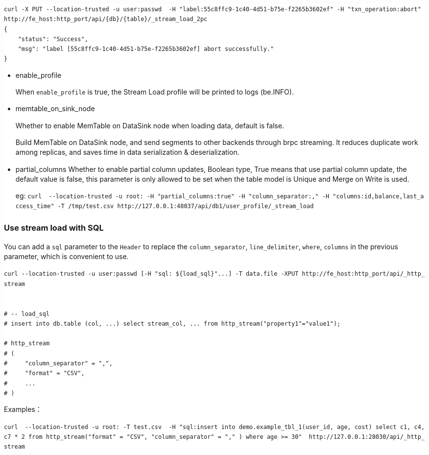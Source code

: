   ```shell
  curl -X PUT --location-trusted -u user:passwd  -H "label:55c8ffc9-1c40-4d51-b75e-f2265b3602ef" -H "txn_operation:abort"  http://fe_host:http_port/api/{db}/{table}/_stream_load_2pc
  {
      "status": "Success",
      "msg": "label [55c8ffc9-1c40-4d51-b75e-f2265b3602ef] abort successfully."
  }
  ```

+ enable_profile

  When `enable_profile` is true, the Stream Load profile will be printed to logs (be.INFO).

+ memtable_on_sink_node

  Whether to enable MemTable on DataSink node when loading data, default is false.

  Build MemTable on DataSink node, and send segments to other backends through brpc streaming.
  It reduces duplicate work among replicas, and saves time in data serialization & deserialization.
- partial_columns
   Whether to enable partial column updates, Boolean type, True means that use partial column update, the default value is false, this parameter is only allowed to be set when the table model is Unique and Merge on Write is used.

   eg: `curl  --location-trusted -u root: -H "partial_columns:true" -H "column_separator:," -H "columns:id,balance,last_access_time" -T /tmp/test.csv http://127.0.0.1:48037/api/db1/user_profile/_stream_load`

### Use stream load with SQL

You can add a `sql` parameter to the `Header` to replace the `column_separator`, `line_delimiter`, `where`, `columns` in the previous parameter, which is convenient to use.

```
curl --location-trusted -u user:passwd [-H "sql: ${load_sql}"...] -T data.file -XPUT http://fe_host:http_port/api/_http_stream


# -- load_sql
# insert into db.table (col, ...) select stream_col, ... from http_stream("property1"="value1");

# http_stream
# (
#     "column_separator" = ",",
#     "format" = "CSV",
#     ...
# )
```

Examples：

```
curl  --location-trusted -u root: -T test.csv  -H "sql:insert into demo.example_tbl_1(user_id, age, cost) select c1, c4, c7 * 2 from http_stream("format" = "CSV", "column_separator" = "," ) where age >= 30"  http://127.0.0.1:28030/api/_http_stream
```
